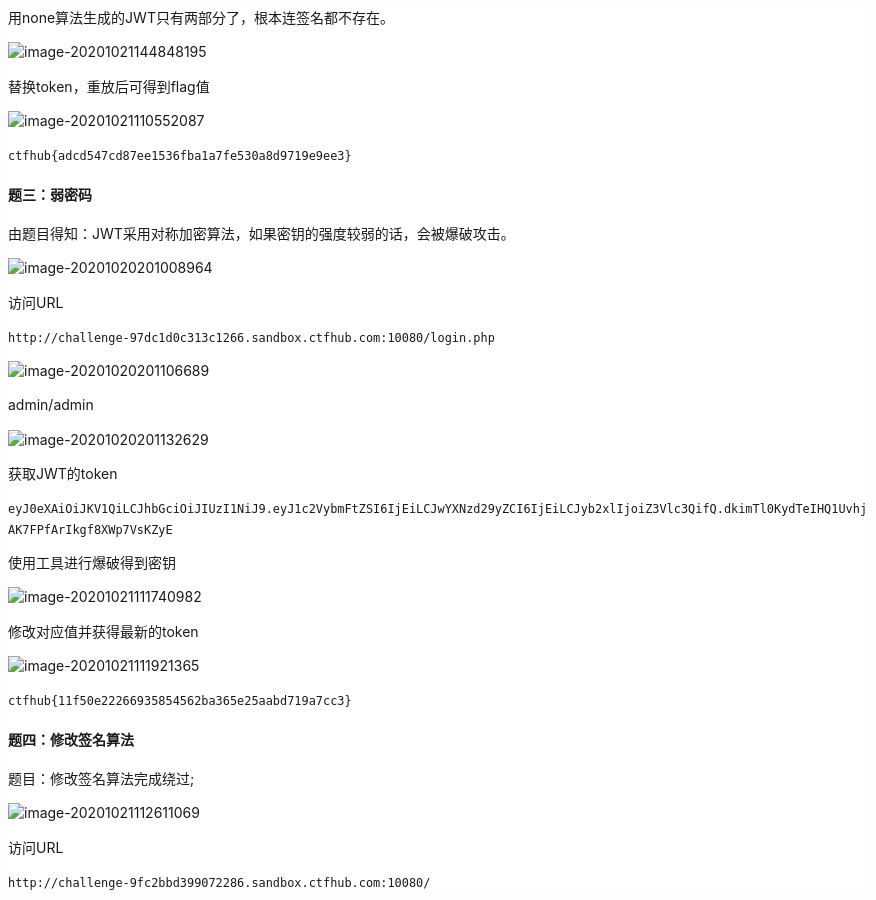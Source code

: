 用none算法生成的JWT只有两部分了，根本连签名都不存在。

![image-20201021144848195](/images/jwt/image-20201021144848195.png)

替换token，重放后可得到flag值

![image-20201021110552087](/images/jwt/image-20201021110552087.png)

````
ctfhub{adcd547cd87ee1536fba1a7fe530a8d9719e9ee3}
````

#### 题三：弱密码

由题目得知：JWT采用对称加密算法，如果密钥的强度较弱的话，会被爆破攻击。

![image-20201020201008964](/images/jwt/image-20201020201008964.png)

访问URL

```
http://challenge-97dc1d0c313c1266.sandbox.ctfhub.com:10080/login.php
```

![image-20201020201106689](/images/jwt/image-20201020201106689.png)

admin/admin

![image-20201020201132629](/images/jwt/image-20201020201132629.png)

获取JWT的token

```
eyJ0eXAiOiJKV1QiLCJhbGciOiJIUzI1NiJ9.eyJ1c2VybmFtZSI6IjEiLCJwYXNzd29yZCI6IjEiLCJyb2xlIjoiZ3Vlc3QifQ.dkimTl0KydTeIHQ1UvhjAK7FPfArIkgf8XWp7VsKZyE
```

使用工具进行爆破得到密钥

![image-20201021111740982](/images/jwt/image-20201021111740982.png)

修改对应值并获得最新的token

![image-20201021111921365](/images/jwt/image-20201021111921365.png)

```
ctfhub{11f50e22266935854562ba365e25aabd719a7cc3}
```

#### 题四：修改签名算法

题目：修改签名算法完成绕过;

![image-20201021112611069](/images/jwt/image-20201021112611069.png)

访问URL

```
http://challenge-9fc2bbd399072286.sandbox.ctfhub.com:10080/
```
